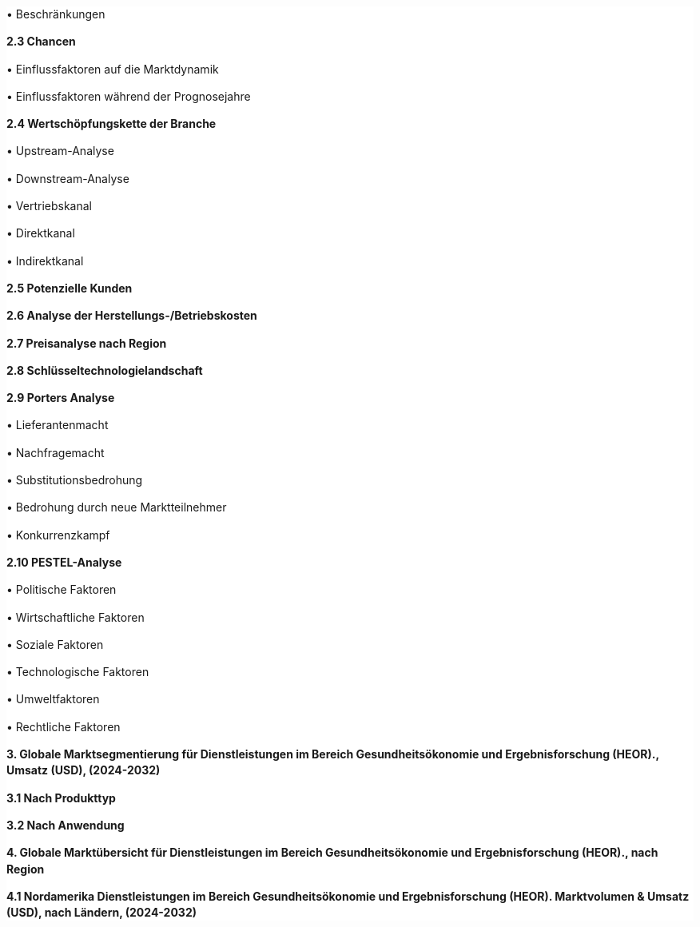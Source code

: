 • Beschränkungen

<strong>2.3 Chancen</strong>

• Einflussfaktoren auf die Marktdynamik

• Einflussfaktoren während der Prognosejahre

<strong>2.4 Wertschöpfungskette der Branche</strong>

• Upstream-Analyse

• Downstream-Analyse

• Vertriebskanal

• Direktkanal

• Indirektkanal

<strong>2.5 Potenzielle Kunden</strong>

<strong>2.6 Analyse der Herstellungs-/Betriebskosten</strong>

<strong>2.7 Preisanalyse nach Region</strong>

<strong>2.8 Schlüsseltechnologielandschaft</strong>

<strong>2.9 Porters Analyse</strong>

• Lieferantenmacht

• Nachfragemacht

• Substitutionsbedrohung

• Bedrohung durch neue Marktteilnehmer

• Konkurrenzkampf

<strong>2.10 PESTEL-Analyse</strong>

• Politische Faktoren

• Wirtschaftliche Faktoren

• Soziale Faktoren

• Technologische Faktoren

• Umweltfaktoren

• Rechtliche Faktoren

<strong>3. Globale Marktsegmentierung für Dienstleistungen im Bereich Gesundheitsökonomie und Ergebnisforschung (HEOR)., Umsatz (USD), (2024-2032)</strong>

<strong>3.1 Nach Produkttyp</strong>

<strong>3.2 Nach Anwendung</strong>

<strong>4. Globale Marktübersicht für Dienstleistungen im Bereich Gesundheitsökonomie und Ergebnisforschung (HEOR)., nach Region</strong>

<strong>4.1 Nordamerika Dienstleistungen im Bereich Gesundheitsökonomie und Ergebnisforschung (HEOR). Marktvolumen &amp; Umsatz (USD), nach Ländern, (2024-2032)</strong>
